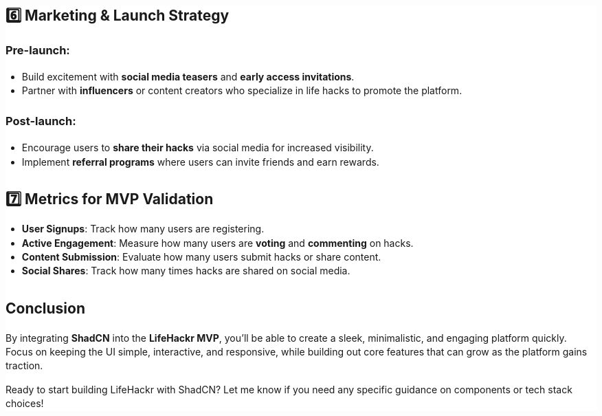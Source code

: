 ## 6️⃣ Marketing & Launch Strategy

### Pre-launch:

- Build excitement with **social media teasers** and **early access invitations**.
- Partner with **influencers** or content creators who specialize in life hacks to promote the platform.

### Post-launch:

- Encourage users to **share their hacks** via social media for increased visibility.
- Implement **referral programs** where users can invite friends and earn rewards.

## 7️⃣ Metrics for MVP Validation

- **User Signups**: Track how many users are registering.
- **Active Engagement**: Measure how many users are **voting** and **commenting** on hacks.
- **Content Submission**: Evaluate how many users submit hacks or share content.
- **Social Shares**: Track how many times hacks are shared on social media.

## Conclusion

By integrating **ShadCN** into the **LifeHackr MVP**, you’ll be able to create a sleek, minimalistic, and engaging platform quickly. Focus on keeping the UI simple, interactive, and responsive, while building out core features that can grow as the platform gains traction.

Ready to start building LifeHackr with ShadCN? Let me know if you need any specific guidance on components or tech stack choices!
